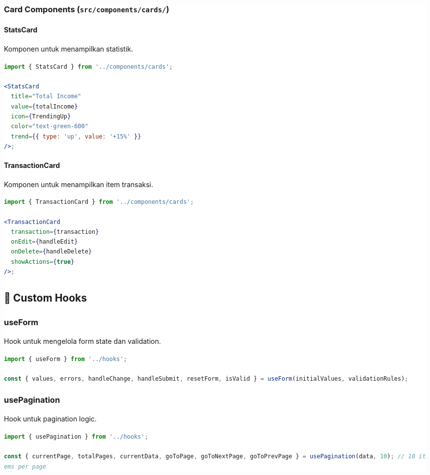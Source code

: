 ### Card Components (`src/components/cards/`)

#### StatsCard

Komponen untuk menampilkan statistik.

```jsx
import { StatsCard } from '../components/cards';

<StatsCard
  title="Total Income"
  value={totalIncome}
  icon={TrendingUp}
  color="text-green-600"
  trend={{ type: 'up', value: '+15%' }}
/>;
```

#### TransactionCard

Komponen untuk menampilkan item transaksi.

```jsx
import { TransactionCard } from '../components/cards';

<TransactionCard
  transaction={transaction}
  onEdit={handleEdit}
  onDelete={handleDelete}
  showActions={true}
/>;
```

## 🎣 Custom Hooks

### useForm

Hook untuk mengelola form state dan validation.

```jsx
import { useForm } from '../hooks';

const { values, errors, handleChange, handleSubmit, resetForm, isValid } = useForm(initialValues, validationRules);
```

### usePagination

Hook untuk pagination logic.

```jsx
import { usePagination } from '../hooks';

const { currentPage, totalPages, currentData, goToPage, goToNextPage, goToPrevPage } = usePagination(data, 10); // 10 items per page
```
